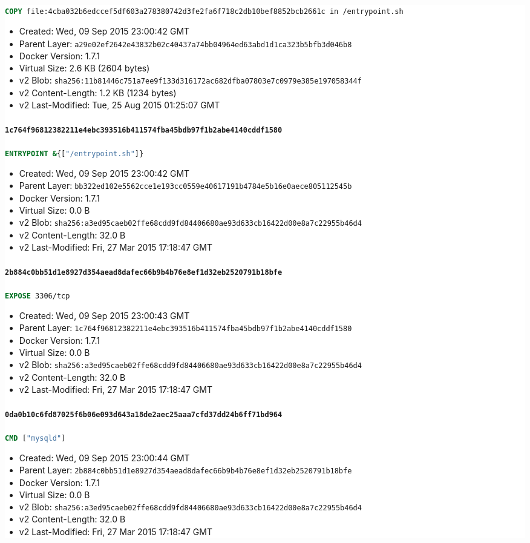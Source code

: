 ```dockerfile
COPY file:4cba032b6edccef5df603a278380742d3fe2fa6f718c2db10bef8852bcb2661c in /entrypoint.sh
```

-	Created: Wed, 09 Sep 2015 23:00:42 GMT
-	Parent Layer: `a29e02ef2642e43832b02c40437a74bb04964ed63abd1d1ca323b5bfb3d046b8`
-	Docker Version: 1.7.1
-	Virtual Size: 2.6 KB (2604 bytes)
-	v2 Blob: `sha256:11b81446c751a7ee9f133d316172ac682dfba07803e7c0979e385e197058344f`
-	v2 Content-Length: 1.2 KB (1234 bytes)
-	v2 Last-Modified: Tue, 25 Aug 2015 01:25:07 GMT

#### `1c764f96812382211e4ebc393516b411574fba45bdb97f1b2abe4140cddf1580`

```dockerfile
ENTRYPOINT &{["/entrypoint.sh"]}
```

-	Created: Wed, 09 Sep 2015 23:00:42 GMT
-	Parent Layer: `bb322ed102e5562cce1e193cc0559e40617191b4784e5b16e0aece805112545b`
-	Docker Version: 1.7.1
-	Virtual Size: 0.0 B
-	v2 Blob: `sha256:a3ed95caeb02ffe68cdd9fd84406680ae93d633cb16422d00e8a7c22955b46d4`
-	v2 Content-Length: 32.0 B
-	v2 Last-Modified: Fri, 27 Mar 2015 17:18:47 GMT

#### `2b884c0bb51d1e8927d354aead8dafec66b9b4b76e8ef1d32eb2520791b18bfe`

```dockerfile
EXPOSE 3306/tcp
```

-	Created: Wed, 09 Sep 2015 23:00:43 GMT
-	Parent Layer: `1c764f96812382211e4ebc393516b411574fba45bdb97f1b2abe4140cddf1580`
-	Docker Version: 1.7.1
-	Virtual Size: 0.0 B
-	v2 Blob: `sha256:a3ed95caeb02ffe68cdd9fd84406680ae93d633cb16422d00e8a7c22955b46d4`
-	v2 Content-Length: 32.0 B
-	v2 Last-Modified: Fri, 27 Mar 2015 17:18:47 GMT

#### `0da0b10c6fd87025f6b06e093d643a18de2aec25aaa7cfd37dd24b6ff71bd964`

```dockerfile
CMD ["mysqld"]
```

-	Created: Wed, 09 Sep 2015 23:00:44 GMT
-	Parent Layer: `2b884c0bb51d1e8927d354aead8dafec66b9b4b76e8ef1d32eb2520791b18bfe`
-	Docker Version: 1.7.1
-	Virtual Size: 0.0 B
-	v2 Blob: `sha256:a3ed95caeb02ffe68cdd9fd84406680ae93d633cb16422d00e8a7c22955b46d4`
-	v2 Content-Length: 32.0 B
-	v2 Last-Modified: Fri, 27 Mar 2015 17:18:47 GMT

